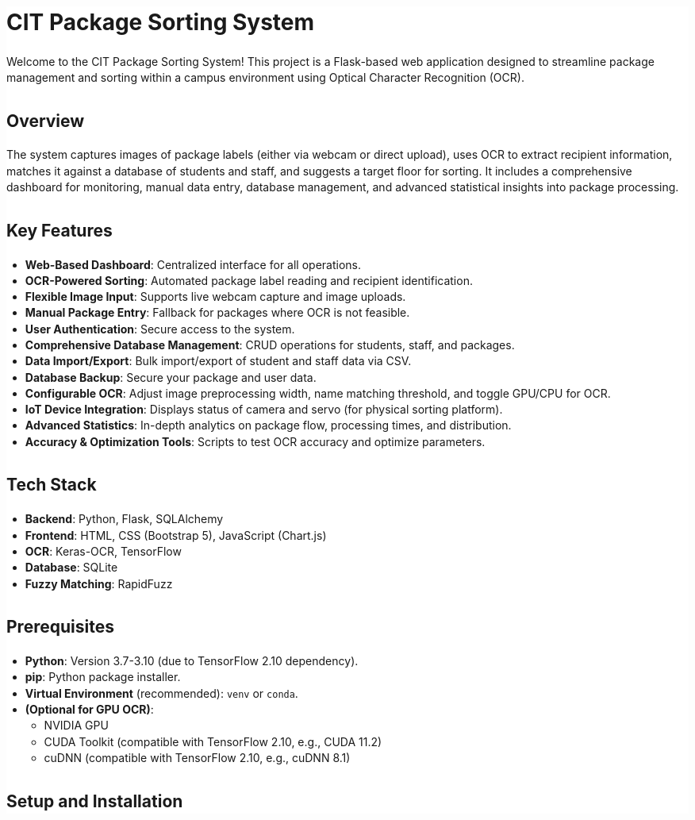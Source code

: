 # CIT Package Sorting System

Welcome to the CIT Package Sorting System! This project is a Flask-based web application designed to streamline package management and sorting within a campus environment using Optical Character Recognition (OCR).

## Overview

The system captures images of package labels (either via webcam or direct upload), uses OCR to extract recipient information, matches it against a database of students and staff, and suggests a target floor for sorting. It includes a comprehensive dashboard for monitoring, manual data entry, database management, and advanced statistical insights into package processing.

## Key Features

*   **Web-Based Dashboard**: Centralized interface for all operations.
*   **OCR-Powered Sorting**: Automated package label reading and recipient identification.
*   **Flexible Image Input**: Supports live webcam capture and image uploads.
*   **Manual Package Entry**: Fallback for packages where OCR is not feasible.
*   **User Authentication**: Secure access to the system.
*   **Comprehensive Database Management**: CRUD operations for students, staff, and packages.
*   **Data Import/Export**: Bulk import/export of student and staff data via CSV.
*   **Database Backup**: Secure your package and user data.
*   **Configurable OCR**: Adjust image preprocessing width, name matching threshold, and toggle GPU/CPU for OCR.
*   **IoT Device Integration**: Displays status of camera and servo (for physical sorting platform).
*   **Advanced Statistics**: In-depth analytics on package flow, processing times, and distribution.
*   **Accuracy & Optimization Tools**: Scripts to test OCR accuracy and optimize parameters.

## Tech Stack

*   **Backend**: Python, Flask, SQLAlchemy
*   **Frontend**: HTML, CSS (Bootstrap 5), JavaScript (Chart.js)
*   **OCR**: Keras-OCR, TensorFlow
*   **Database**: SQLite
*   **Fuzzy Matching**: RapidFuzz

## Prerequisites

*   **Python**: Version 3.7-3.10 (due to TensorFlow 2.10 dependency).
*   **pip**: Python package installer.
*   **Virtual Environment** (recommended): `venv` or `conda`.
*   **(Optional for GPU OCR)**:
    *   NVIDIA GPU
    *   CUDA Toolkit (compatible with TensorFlow 2.10, e.g., CUDA 11.2)
    *   cuDNN (compatible with TensorFlow 2.10, e.g., cuDNN 8.1)

## Setup and Installation
